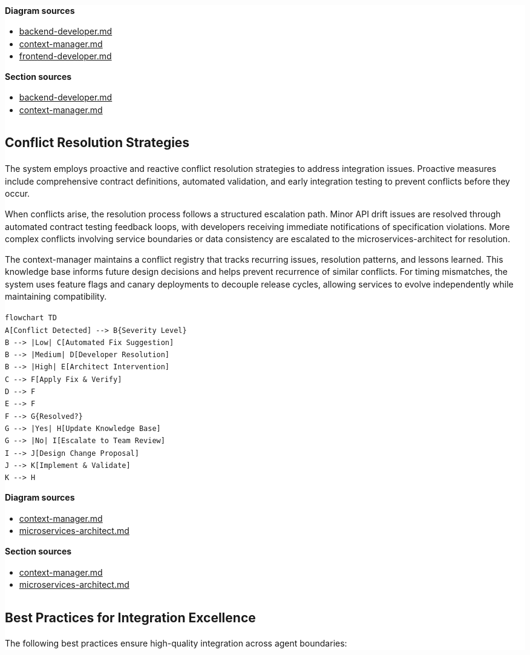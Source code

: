 **Diagram sources**
- [backend-developer.md](file://backend-developer.md#L1-L227)
- [context-manager.md](file://context-manager.md#L1-L293)
- [frontend-developer.md](file://frontend-developer.md#L1-L244)

**Section sources**
- [backend-developer.md](file://backend-developer.md#L1-L227)
- [context-manager.md](file://context-manager.md#L1-L293)

## Conflict Resolution Strategies

The system employs proactive and reactive conflict resolution strategies to address integration issues. Proactive measures include comprehensive contract definitions, automated validation, and early integration testing to prevent conflicts before they occur.

When conflicts arise, the resolution process follows a structured escalation path. Minor API drift issues are resolved through automated contract testing feedback loops, with developers receiving immediate notifications of specification violations. More complex conflicts involving service boundaries or data consistency are escalated to the microservices-architect for resolution.

The context-manager maintains a conflict registry that tracks recurring issues, resolution patterns, and lessons learned. This knowledge base informs future design decisions and helps prevent recurrence of similar conflicts. For timing mismatches, the system uses feature flags and canary deployments to decouple release cycles, allowing services to evolve independently while maintaining compatibility.

```mermaid
flowchart TD
A[Conflict Detected] --> B{Severity Level}
B --> |Low| C[Automated Fix Suggestion]
B --> |Medium| D[Developer Resolution]
B --> |High| E[Architect Intervention]
C --> F[Apply Fix & Verify]
D --> F
E --> F
F --> G{Resolved?}
G --> |Yes| H[Update Knowledge Base]
G --> |No| I[Escalate to Team Review]
I --> J[Design Change Proposal]
J --> K[Implement & Validate]
K --> H
```

**Diagram sources**
- [context-manager.md](file://context-manager.md#L1-L293)
- [microservices-architect.md](file://microservices-architect.md#L1-L245)

**Section sources**
- [context-manager.md](file://context-manager.md#L1-L293)
- [microservices-architect.md](file://microservices-architect.md#L1-L245)

## Best Practices for Integration Excellence

The following best practices ensure high-quality integration across agent boundaries:
